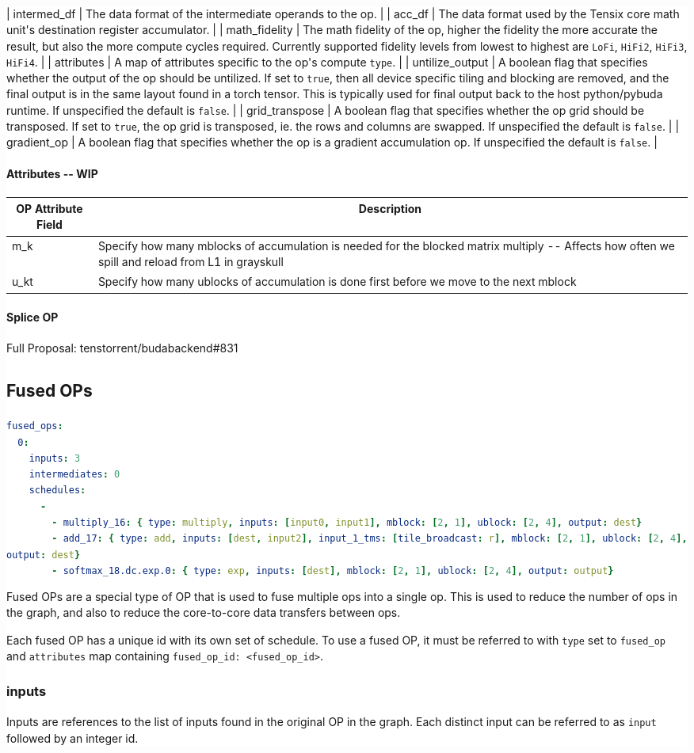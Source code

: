 | intermed_df  | The data format of the intermediate operands to the op. |
| acc_df       | The data format used by the Tensix core math unit's destination register accumulator. |
| math_fidelity | The math fidelity of the op, higher the fidelity the more accurate the result, but also the more compute cycles required. Currently supported fidelity levels from lowest to highest are `LoFi`, `HiFi2`, `HiFi3`, `HiFi4`. |
| attributes   | A map of attributes specific to the op's compute `type`. |
| untilize_output | A boolean flag that specifies whether the output of the op should be untilized. If set to `true`, then all device specific tiling and blocking are removed, and the final output is in the same layout found in a torch tensor. This is typically used for final output back to the host python/pybuda runtime. If unspecified the default is `false`. |
| grid_transpose | A boolean flag that specifies whether the op grid should be transposed. If set to `true`, the op grid is transposed, ie. the rows and columns are swapped. If unspecified the default is `false`. |
| gradient_op  | A boolean flag that specifies whether the op is a gradient accumulation op. If unspecified the default is `false`. |

#### Attributes -- WIP

| OP Attribute Field | Description | 
| ------------------ | ------------------------------------------------------------------------------------------------------------------------------------------------- |
| m_k | Specify how many mblocks of accumulation is needed for the blocked matrix multiply -- Affects how often we spill and reload from L1 in grayskull |
| u_kt | Specify how many ublocks of accumulation is done first before we move to the next mblock |


#### Splice OP

Full Proposal: tenstorrent/budabackend#831

## Fused OPs

```yaml
fused_ops:
  0: 
    inputs: 3
    intermediates: 0
    schedules: 
      -
        - multiply_16: { type: multiply, inputs: [input0, input1], mblock: [2, 1], ublock: [2, 4], output: dest}
        - add_17: { type: add, inputs: [dest, input2], input_1_tms: [tile_broadcast: r], mblock: [2, 1], ublock: [2, 4], output: dest}
        - softmax_18.dc.exp.0: { type: exp, inputs: [dest], mblock: [2, 1], ublock: [2, 4], output: output}
```

Fused OPs are a special type of OP that is used to fuse multiple ops into a single op. This is used to reduce the number of ops in the graph, and also to reduce the core-to-core data transfers between ops. 

Each fused OP has a unique id with its own set of schedule. To use a fused OP, it must be referred to with `type` set to `fused_op` and `attributes` map containing `fused_op_id: <fused_op_id>`.

### inputs

Inputs are references to the list of inputs found in the original OP in the graph. Each distinct input can be referred to as `input` followed by an integer id. 
